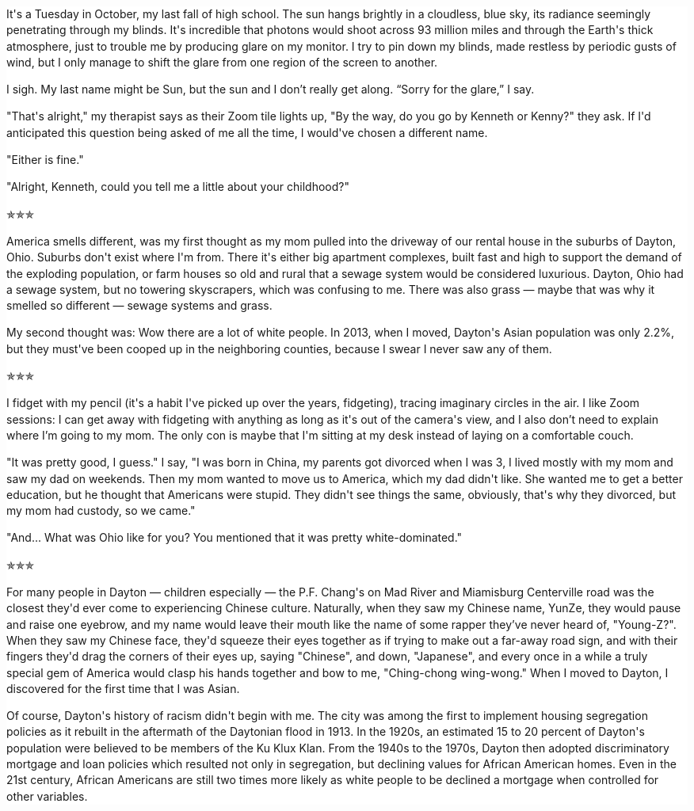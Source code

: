 It's a Tuesday in October, my last fall of high school. The sun hangs brightly in a cloudless, blue sky, its radiance seemingly penetrating through my blinds. It's incredible that photons would shoot across 93 million miles and through the Earth's thick atmosphere, just to trouble me by producing glare on my monitor. I try to pin down my blinds, made restless by periodic gusts of wind, but I only manage to shift the glare from one region of the screen to another. 

I sigh. My last name might be Sun, but the sun and I don’t really get along. “Sorry for the glare,” I say.

"That's alright," my therapist says as their Zoom tile lights up, "By the way, do you go by Kenneth or Kenny?" they ask. If I'd anticipated this question being asked of me all the time, I would've chosen a different name.

"Either is fine."

"Alright, Kenneth, could you tell me a little about your childhood?"

✯✯✯

America smells different, was my first thought as my mom pulled into the driveway of our rental house in the suburbs of Dayton, Ohio. Suburbs don't exist where I'm from. There it's either big apartment complexes, built fast and high to support the demand of the exploding population, or farm houses so old and rural that a sewage system would be considered luxurious. Dayton, Ohio had a sewage system, but no towering skyscrapers, which was confusing to me. There was also grass — maybe that was why it smelled so different — sewage systems and grass.

My second thought was: Wow there are a lot of white people. In 2013, when I moved, Dayton's Asian population was only 2.2%, but they must've been cooped up in the neighboring counties, because I swear I never saw any of them. 

✯✯✯

I fidget with my pencil (it's a habit I've picked up over the years, fidgeting), tracing imaginary circles in the air. I like Zoom sessions: I can get away with fidgeting with anything as long as it's out of the camera's view, and I also don’t need to explain where I’m going to my mom. The only con is maybe that I'm sitting at my desk instead of laying on a comfortable couch. 

"It was pretty good, I guess." I say, "I was born in China, my parents got divorced when I was 3, I lived mostly with my mom and saw my dad on weekends. Then my mom wanted to move us to America, which my dad didn't like. She wanted me to get a better education, but he thought that Americans were stupid. They didn't see things the same, obviously, that's why they divorced, but my mom had custody, so we came." 

"And... What was Ohio like for you? You mentioned that it was pretty white-dominated."

✯✯✯

For many people in Dayton — children especially — the P.F. Chang's on Mad River and Miamisburg Centerville road was the closest they'd ever come to experiencing Chinese culture. Naturally, when they saw my Chinese name, YunZe, they would pause and raise one eyebrow, and my name would leave their mouth like the name of some rapper they’ve never heard of, "Young-Z?". When they saw my Chinese face, they'd squeeze their eyes together as if trying to make out a far-away road sign, and with their fingers they'd drag the corners of their eyes up, saying "Chinese", and down, "Japanese", and every once in a while a truly special gem of America would clasp his hands together and bow to me, "Ching-chong wing-wong." When I moved to Dayton, I discovered for the first time that I was Asian.

Of course, Dayton's history of racism didn't begin with me. The city was among the first to implement housing segregation policies as it rebuilt in the aftermath of the Daytonian flood in 1913. In the 1920s, an estimated 15 to 20 percent of Dayton's population were believed to be members of the Ku Klux Klan. From the 1940s to the 1970s, Dayton then adopted discriminatory mortgage and loan policies which resulted not only in segregation, but declining values for African American homes. Even in the 21st century, African Americans are still two times more likely as white people to be declined a mortgage when controlled for other variables.
